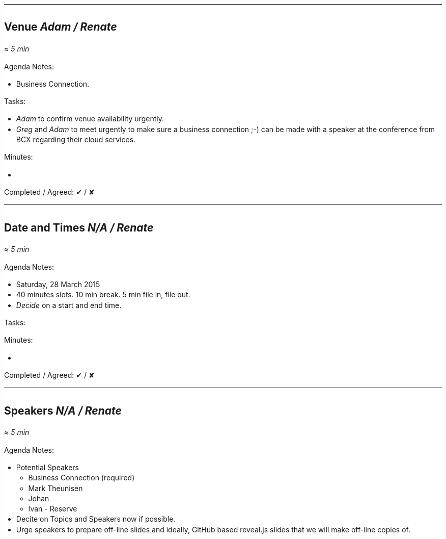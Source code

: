 --------------------------------------------------------------------------------

Venue *Adam / Renate*
---------------------
*≈ 5 min*

Agenda Notes:

* Business Connection.

Tasks:

* *Adam* to confirm venue availability urgently.
* *Greg* and *Adam* to meet urgently to make sure a business connection ;-) can
  be made with a speaker at the conference from BCX regarding their cloud
  services.

Minutes:

*

Completed / Agreed: ✔ / ✘

--------------------------------------------------------------------------------

Date and Times *N/A / Renate*
-----------------------------
*≈ 5 min*

Agenda Notes:

* Saturday, 28 March 2015
* 40 minutes slots. 10 min break. 5 min file in, file out.
* *Decide* on a start and end time.

Tasks:


Minutes:

*

Completed / Agreed: ✔ / ✘

--------------------------------------------------------------------------------

Speakers *N/A / Renate*
-----------------------
*≈ 5 min*

Agenda Notes:

* Potential Speakers
  * Business Connection (required)
  * Mark Theunisen
  * Johan
  * Ivan - Reserve
* Decite on Topics and Speakers now if possible.
* Urge speakers to prepare off-line slides and ideally, GitHub based reveal.js
  slides that we will make off-line copies of.

